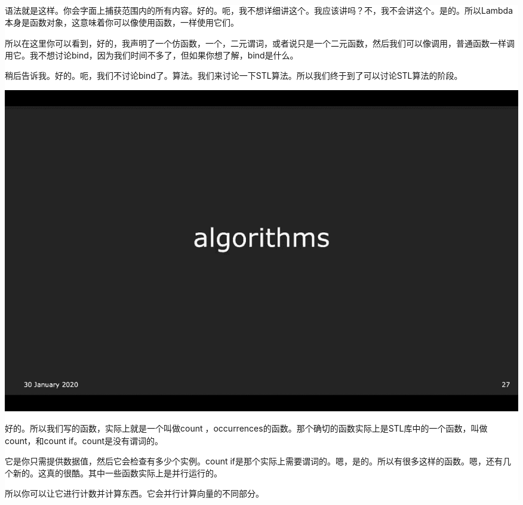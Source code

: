 语法就是这样。你会字面上捕获范围内的所有内容。好的。呃，我不想详细讲这个。我应该讲吗？不，我不会讲这个。是的。所以Lambda本身是函数对象，这意味着你可以像使用函数，一样使用它们。

所以在这里你可以看到，好的，我声明了一个仿函数，一个，二元谓词，或者说只是一个二元函数，然后我们可以像调用，普通函数一样调用它。我不想讨论bind，因为我们时间不多了，但如果你想了解，bind是什么。

稍后告诉我。好的。呃，我们不讨论bind了。算法。我们来讨论一下STL算法。所以我们终于到了可以讨论STL算法的阶段。



![](img/ce52e5dbc6430322de37e7b421c4a430_39.png)

好的。所以我们写的函数，实际上就是一个叫做count ，occurrences的函数。那个确切的函数实际上是STL库中的一个函数，叫做count，和count if。count是没有谓词的。

它是你只需提供数据值，然后它会检查有多少个实例。count if是那个实际上需要谓词的。嗯，是的。所以有很多这样的函数。嗯，还有几个新的。这真的很酷。其中一些函数实际上是并行运行的。

所以你可以让它进行计数并计算东西。它会并行计算向量的不同部分。
